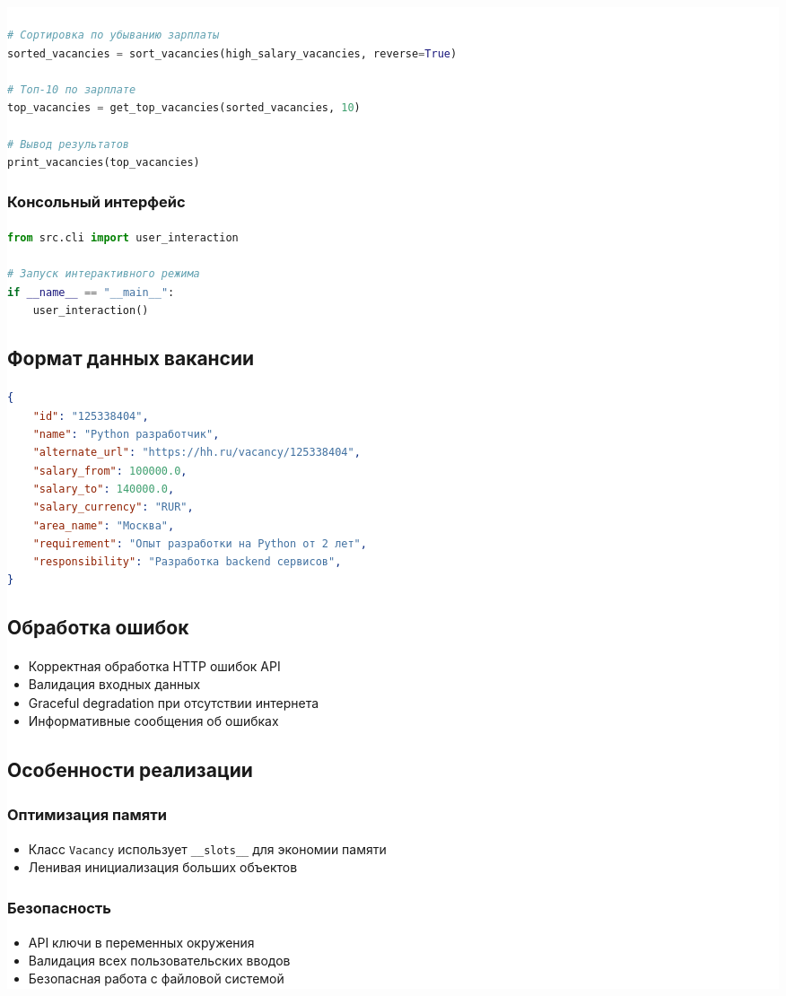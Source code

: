 ```python

# Сортировка по убыванию зарплаты
sorted_vacancies = sort_vacancies(high_salary_vacancies, reverse=True)

# Топ-10 по зарплате
top_vacancies = get_top_vacancies(sorted_vacancies, 10)

# Вывод результатов
print_vacancies(top_vacancies)
```

### Консольный интерфейс

```python
from src.cli import user_interaction

# Запуск интерактивного режима
if __name__ == "__main__":
    user_interaction()
```

## Формат данных вакансии

```json
{
    "id": "125338404",
    "name": "Python разработчик",
    "alternate_url": "https://hh.ru/vacancy/125338404",
    "salary_from": 100000.0,
    "salary_to": 140000.0, 
    "salary_currency": "RUR",
    "area_name": "Москва",
    "requirement": "Опыт разработки на Python от 2 лет",
    "responsibility": "Разработка backend сервисов",
}
```

## Обработка ошибок

- Корректная обработка HTTP ошибок API
- Валидация входных данных
- Graceful degradation при отсутствии интернета
- Информативные сообщения об ошибках

## Особенности реализации

### Оптимизация памяти
- Класс `Vacancy` использует `__slots__` для экономии памяти
- Ленивая инициализация больших объектов

### Безопасность
- API ключи в переменных окружения
- Валидация всех пользовательских вводов
- Безопасная работа с файловой системой
